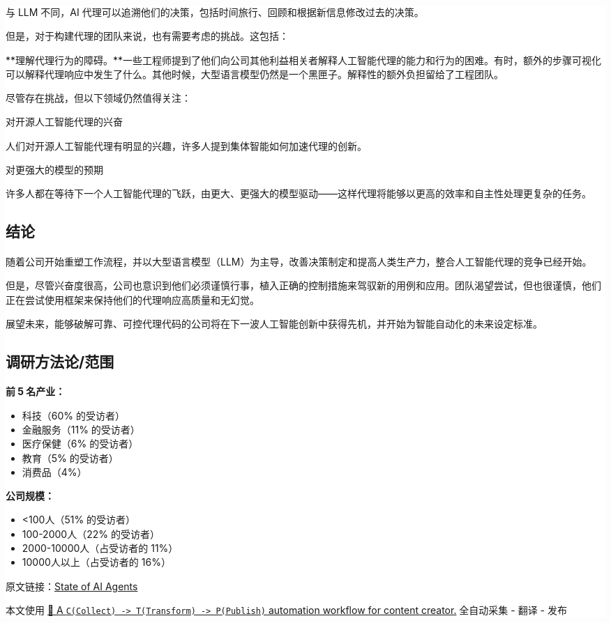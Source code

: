 与 LLM 不同，AI 代理可以追溯他们的决策，包括时间旅行、回顾和根据新信息修改过去的决策。

但是，对于构建代理的团队来说，也有需要考虑的挑战。这包括：

**理解代理行为的障碍。**一些工程师提到了他们向公司其他利益相关者解释人工智能代理的能力和行为的困难。有时，额外的步骤可视化可以解释代理响应中发生了什么。其他时候，大型语言模型仍然是一个黑匣子。解释性的额外负担留给了工程团队。

尽管存在挑战，但以下领域仍然值得关注：

对开源人工智能代理的兴奋

人们对开源人工智能代理有明显的兴趣，许多人提到集体智能如何加速代理的创新。

对更强大的模型的预期

许多人都在等待下一个人工智能代理的飞跃，由更大、更强大的模型驱动——这样代理将能够以更高的效率和自主性处理更复杂的任务。

结论
--

随着公司开始重塑工作流程，并以大型语言模型（LLM）为主导，改善决策制定和提高人类生产力，整合人工智能代理的竞争已经开始。

但是，尽管兴奋度很高，公司也意识到他们必须谨慎行事，植入正确的控制措施来驾驭新的用例和应用。团队渴望尝试，但也很谨慎，他们正在尝试使用框架来保持他们的代理响应高质量和无幻觉。

展望未来，能够破解可靠、可控代理代码的公司将在下一波人工智能创新中获得先机，并开始为智能自动化的未来设定标准。

调研方法论/范围
---

**前 5 名产业：**

* 科技（60% 的受访者）
* 金融服务（11% 的受访者）
* 医疗保健（6% 的受访者）
* 教育（5% 的受访者）
* 消费品（4%）

**公司规模：**

* <100人（51% 的受访者）
* 100-2000人（22% 的受访者）
* 2000-10000人（占受访者的 11%）
* 10000人以上（占受访者的 16%）

原文链接：[State of AI Agents](https://www.langchain.com/stateofaiagents)

本文使用 [🐝 A `C(Collect) -> T(Transform) -> P(Publish)` automation workflow for content creator.](https://github.com/qddegtya/r) 全自动采集 - 翻译 - 发布
